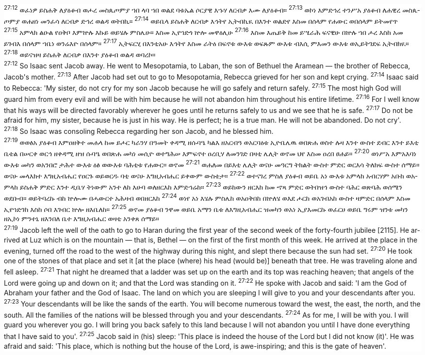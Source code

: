 <tr><td style="vertical-align:top;" width="46%">
<div class="ethiopic" lang="gez">
<sup>27:12</sup>&nbsp;ወፈነዎ ይስሐቅ ለያዕቆብ ወሖረ መስጴጦምያ ኀበ ላባ ኀበ ወልደ ባቱኤል ሶርያዊ እኁሃ ለርብቃ እሙ ለያዕቆብ። <sup>27:13</sup>&nbsp;ወኮነ እምድኅረ ተንሥአ ያዕቆብ ለሐዊረ መስጴጦምያ ወሐዘነ መንፈሳ ለርብቃ ድኅረ ወልዳ ወትበኪ። <sup>27:14</sup>&nbsp;ወይቤላ ይስሐቅ ለርብቃ እኅትየ ኢትብኪዪ በእንተ ወልድየ እስመ በሰላም የሐውር ወበሰላም ይትመየጥ <sup>27:15</sup>&nbsp;አምላክ ልዑል የዐቅቦ እምኵሉ እኩይ ወይሄሉ ምስሌሁ። እስመ ኢየኀድጎ ኵሎ መዋዕሊሁ <sup>27:16</sup>&nbsp;እስመ እጤይቅ ከመ ይሤራሕ ፍናዊሁ በኵሉ ኀበ ሖረ እስከ አመ ይገብእ በሰላም ኀቤነ ወንሬእዮ በሰላም። <sup>27:17</sup>&nbsp;ኢትፍርሂ በእንቲአሁ እኅትየ እስመ ራትዕ በፍኖቱ ውእቱ ወፍጹም ውእቱ ብእሲ ምእመን ውእቱ ወኢይትገደፍ ኢትብክዪ። <sup>27:18</sup>&nbsp;ወይናዝዛ ይስሐቅ ለርብቃ በእንተ ያዕቆብ ወልዳ ወባረኮ። 
</span></div></td>
 
<td style="vertical-align:top;" width="53%">
<div class="english" lang="en">
<sup>27:12</sup>&nbsp;So Isaac sent Jacob away. He went to Mesopotamia, to Laban, the son of Bethuel the Aramean — the brother of Rebecca, Jacob's mother. <sup>27:13</sup>&nbsp;After Jacob had set out to go to Mesopotamia, Rebecca grieved for her son and kept crying. <sup>27:14</sup>&nbsp;Isaac said to Rebecca: 'My sister, do not cry for my son Jacob because he will go safely and return safely. <sup>27:15</sup>&nbsp;The most high God will guard him from every evil and will be with him because he will not abandon him throughout his entire lifetime. <sup>27:16</sup>&nbsp;For I well know that his ways will be directed favorably wherever he goes until he returns safely to us and we see that he is safe. <sup>27:17</sup>&nbsp;Do not be afraid for him, my sister, because he is just in his way. He is perfect; he is a true man. He will not be abandoned. Do not cry'. <sup>27:18</sup>&nbsp;So Isaac was consoling Rebecca regarding her son Jacob, and he blessed him.
</div></td></tr>


<tr><td style="vertical-align:top;" width="46%">
<div class="ethiopic" lang="gez">
<sup>27:19</sup>&nbsp;ወወፅአ ያዕቆብ እምዐዘቅተ መሐላ ከመ ይሖር ካራንሃ በዓመት ቀዳሚ ዘሱባዔ ካልእ ዘአርብዓ ወአርባዕቱ ኢዮቤሌዉ ወበጽሐ ወስተ ሉዛ እንተ ውስተ ደብር እንተ ይእቲ ቤቴል በሠርቀ ወርኅ ዘቀዳሚ ዘዝ ሱባዔ ወበጽሐ መካነ መሲዮ ወተግሕሠ እምፍኖተ ዐረቢሃ ለመንገድ በዛቲ ሌሊት ወኖመ ህየ እስመ ዐረበ ፀሐይ። <sup>27:20</sup>&nbsp;ወነሥአ እምአእባነ ውእቱ መካን ወአንበሮ ታሕተ ውእቱ ዕፅ ወውእቱ ባሕቲቱ የሐውር። ወኖመ <sup>27:21</sup>&nbsp;ወሐለመ በይእቲ ሌሊት ወናሁ መዓርግ ትክልት ውስተ ምድር ወርእሳ ትለክፍ ውስተ ሰማይ። ወናሁ መላእክተ እግዚአብሔር የዐርጉ ወይወርዱ ባቲ ወናሁ እግዚአብሔር ይቀውም ውስቴታ። <sup>27:22</sup>&nbsp;ወተናገረ ምስለ ያዕቆብ ወይቤ አነ ውእቱ አምላከ አብርሃም አቡከ ወአምላከ ይስሐቅ ምድር እንተ ዲቤሃ ትነውም አንተ ለከ እሁባ ወለዘርእከ እምድኅሬከ። <sup>27:23</sup>&nbsp;ወይከውን ዘርእከ ከመ ኆጻ ምድር ወትበዝኅ ውስተ ባሕር ወጽባሕ ወሰሜን ወደቡብ። ወይትባረኩ ብከ ኵሎሙ በሓውርተ አሕዛብ ወበዘርእከ <sup>27:24</sup>&nbsp;ወነየ አነ እሄሉ ምስሌከ ወአዐቅበከ በኵለሄ ወእደ ሖርከ ወአገብአከ ውስተ ዛምድር በሰላም እስመ ኢየኀድገከ እስከ ሶበ እገብር ኵሎ ዘእቤለከ። <sup>27:25</sup>&nbsp;ወኖመ ያዕቆብ ንዋመ ወይቤ አማን ቤቱ ለእግዚአብሔር ዝመካን ወአነ ኢያእመርኩ ወፈርሀ ወይቤ ግሩም ዝንቱ መካን ዘኢኮነ ምንተኒ ዘእንበለ ቤተ እግዚአብሔር ወዛቲ አንቀጸ ሰማይ። 
</span></div></td>
 
<td style="vertical-align:top;" width="53%">
<div class="english" lang="en">
<sup>27:19</sup>&nbsp;Jacob left the well of the oath to go to Haran during the first year of the second week of the forty-fourth jubilee [2115]. He arrived at Luz which is on the mountain — that is, Bethel — on the first of the first month of this week. He arrived at the place in the evening, turned off the road to the west of the highway during this night, and slept there because the sun had set. <sup>27:20</sup>&nbsp;He took one of the stones of that place and set it [at the place (where) his head (would be)] beneath that tree. He was traveling alone and fell asleep. <sup>27:21</sup>&nbsp;That night he dreamed that a ladder was set up on the earth and its top was reaching heaven; that angels of the Lord were going up and down on it; and that the Lord was standing on it. <sup>27:22</sup>&nbsp;He spoke with Jacob and said: 'I am the God of Abraham your father and the God of Isaac. The land on which you are sleeping I will give to you and your descendants after you. <sup>27:23</sup>&nbsp;Your descendants will be like the sands of the earth. You will become numerous toward the west, the east, the north, and the south. All the families of the nations will be blessed through you and your descendants. <sup>27:24</sup>&nbsp;As for me, I will be with you. I will guard you wherever you go. I will bring you back safely to this land because I will not abandon you until I have done everything that I have said to you'. <sup>27:25</sup>&nbsp;Jacob said in (his) sleep: 'This place is indeed the house of the Lord but I did not know (it)'. He was afraid and said: 'This place, which is nothing but the house of the Lord, is awe-inspiring; and this is the gate of heaven'.
</div></td></tr>

